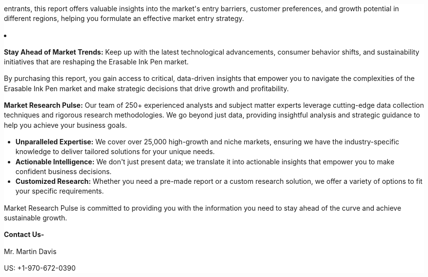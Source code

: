 entrants, this report offers valuable insights into the market's entry barriers, customer preferences, and growth potential in different regions, helping you formulate an effective market entry strategy.</p></li><li><p><strong>Stay Ahead of Market Trends:</strong> Keep up with the latest technological advancements, consumer behavior shifts, and sustainability initiatives that are reshaping the Erasable Ink Pen market.</p></li></ol><p>By purchasing this report, you gain access to critical, data-driven insights that empower you to navigate the complexities of the Erasable Ink Pen market and make strategic decisions that drive growth and profitability.</p><p><strong>Market Research Pulse:</strong>&nbsp;Our team of 250+ experienced analysts and subject matter experts leverage cutting-edge data collection techniques and rigorous research methodologies. We go beyond just data, providing insightful analysis and strategic guidance to help you achieve your business goals.</p><ul><li><strong>Unparalleled Expertise:</strong>&nbsp;We cover over 25,000 high-growth and niche markets, ensuring we have the industry-specific knowledge to deliver tailored solutions for your unique needs.</li><li><strong>Actionable Intelligence:</strong>&nbsp;We don't just present data; we translate it into actionable insights that empower you to make confident business decisions.</li><li><strong>Customized Research:</strong>&nbsp;Whether you need a pre-made report or a custom research solution, we offer a variety of options to fit your specific requirements.</li></ul><p>Market Research Pulse is committed to providing you with the information you need to stay ahead of the curve and achieve sustainable growth.</p><p><strong>Contact Us-</strong></p><p>Mr. Martin Davis</p><p>US: +1-970-672-0390</p>
